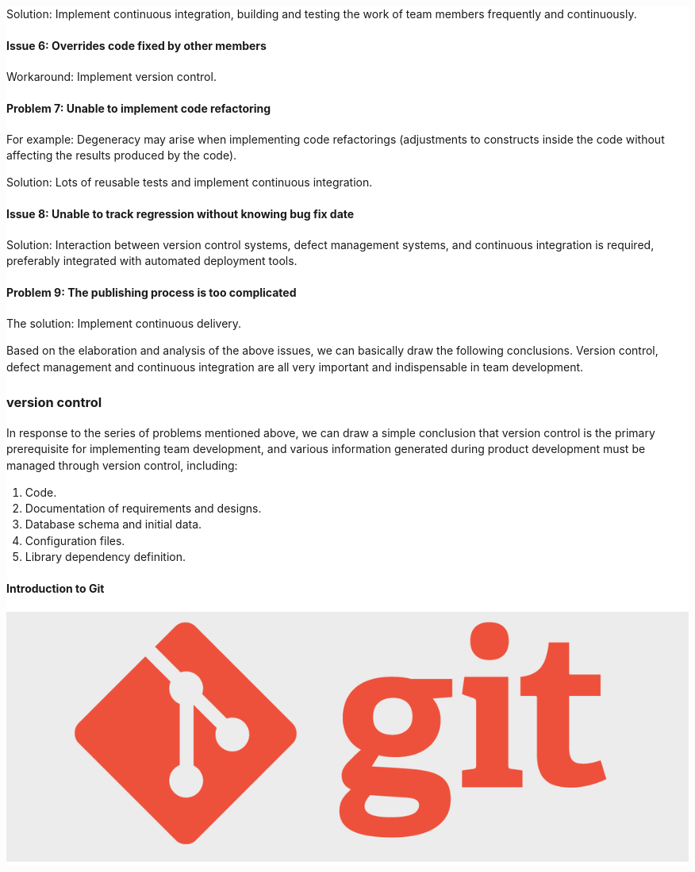 Solution: Implement continuous integration, building and testing the work of team members frequently and continuously.

#### Issue 6: Overrides code fixed by other members

Workaround: Implement version control.

#### Problem 7: Unable to implement code refactoring

For example: Degeneracy may arise when implementing code refactorings (adjustments to constructs inside the code without affecting the results produced by the code).

Solution: Lots of reusable tests and implement continuous integration.

#### Issue 8: Unable to track regression without knowing bug fix date

Solution: Interaction between version control systems, defect management systems, and continuous integration is required, preferably integrated with automated deployment tools.

#### Problem 9: The publishing process is too complicated

The solution: Implement continuous delivery.

Based on the elaboration and analysis of the above issues, we can basically draw the following conclusions. Version control, defect management and continuous integration are all very important and indispensable in team development.

### version control

In response to the series of problems mentioned above, we can draw a simple conclusion that version control is the primary prerequisite for implementing team development, and various information generated during product development must be managed through version control, including:

1. Code.
2. Documentation of requirements and designs.
3. Database schema and initial data.
4. Configuration files.
5. Library dependency definition.

#### Introduction to Git

![](res/git-logo.png)
